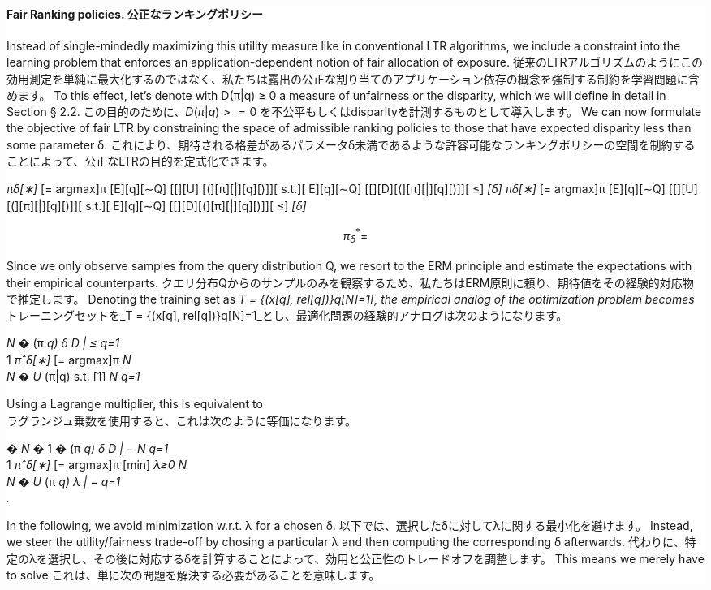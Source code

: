 
#### Fair Ranking policies. 公正なランキングポリシー

Instead of single-mindedly maximizing this utility measure like in conventional LTR algorithms, we include a constraint into the learning problem that enforces an application-dependent notion of fair allocation of exposure. 
従来のLTRアルゴリズムのようにこの効用測定を単純に最大化するのではなく、私たちは露出の公正な割り当てのアプリケーション依存の概念を強制する制約を学習問題に含めます。
To this effect, let’s denote with D(π|q) ≥ 0 a measure of unfairness or the disparity, which we will define in detail in Section § 2.2. 
この目的のために、$D(\pi|q) >= 0$ を不公平もしくはdisparityを計測するものとして導入します。
We can now formulate the objective of fair LTR by constraining the space of admissible ranking policies to those that have expected disparity less than some parameter δ. 
これにより、期待される格差があるパラメータδ未満であるような許容可能なランキングポリシーの空間を制約することによって、公正なLTRの目的を定式化できます。

_πδ[∗]_ [= argmax]π [E][q][∼Q] [[][U] [(][π][|][q][)]][ s.t.][ E][q][∼Q] [[][D][(][π][|][q][)]][ ≤] _[δ]_ 
_πδ[∗]_ [= argmax]π [E][q][∼Q] [[][U] [(][π][|][q][)]][ s.t.][ E][q][∼Q] [[][D][(][π][|][q][)]][ ≤] _[δ]_ 

$$
\pi^{*}_{\delta} = 
$$

Since we only observe samples from the query distribution Q, we resort to the ERM principle and estimate the expectations with their empirical counterparts. 
クエリ分布Qからのサンプルのみを観察するため、私たちはERM原則に頼り、期待値をその経験的対応物で推定します。
Denoting the training set as _T = {(x[q], rel[q])}q[N]=1[, the empirical analog of the optimization problem becomes_  
トレーニングセットを_T = {(x[q], rel[q])}q[N]=1_とし、最適化問題の経験的アナログは次のようになります。

_N_ �
(π _q)_ _δ_ _D_ _|_ _≤_ _q=1_  
1 _πˆδ[∗]_ [= argmax]π
_N_  
_N_ �
_U_ (π|q) s.t. [1]
_N_
_q=1_  


Using a Lagrange multiplier, this is equivalent to  
ラグランジュ乗数を使用すると、これは次のように等価になります。

� _N_ � 1 �
(π _q)_ _δ_ _D_ _|_ _−_
_N_
_q=1_  
1 _πˆδ[∗]_ [= argmax]π [min] _λ≥0_ _N_  
_N_ �
_U_ (π _q)_ _λ_ _|_ _−_ _q=1_  
_._  


In the following, we avoid minimization w.r.t. λ for a chosen δ. 
以下では、選択したδに対してλに関する最小化を避けます。
Instead, we steer the utility/fairness trade-off by chosing a particular λ and then computing the corresponding δ afterwards. 
代わりに、特定のλを選択し、その後に対応するδを計算することによって、効用と公正性のトレードオフを調整します。
This means we merely have to solve
これは、単に次の問題を解決する必要があることを意味します。
